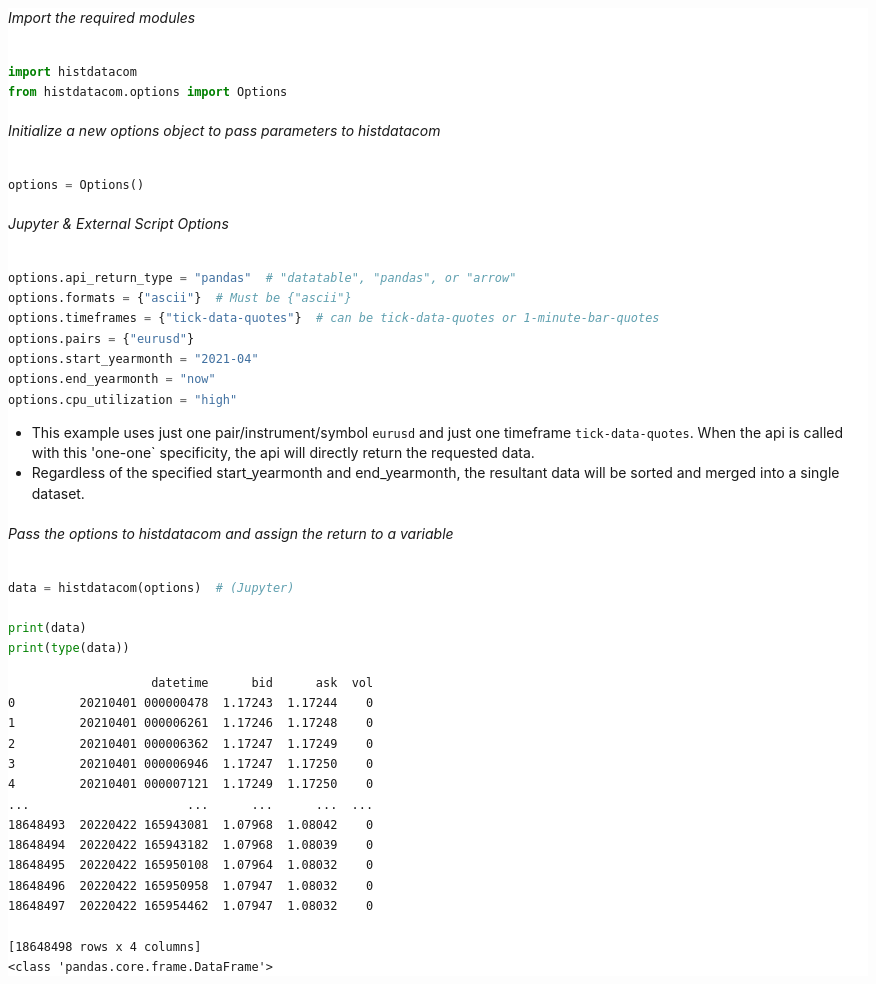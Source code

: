 ###### Import the required modules

```python
import histdatacom
from histdatacom.options import Options
```

###### Initialize a new options object to pass parameters to histdatacom

```python
options = Options()
```

###### Jupyter & External Script Options

```python
options.api_return_type = "pandas"  # "datatable", "pandas", or "arrow"
options.formats = {"ascii"}  # Must be {"ascii"}
options.timeframes = {"tick-data-quotes"}  # can be tick-data-quotes or 1-minute-bar-quotes
options.pairs = {"eurusd"}
options.start_yearmonth = "2021-04"
options.end_yearmonth = "now"
options.cpu_utilization = "high"
```

- This example uses just one pair/instrument/symbol `eurusd` and just one timeframe `tick-data-quotes`.  When the api is called with this 'one-one` specificity, the api will directly return the requested data.
- Regardless of the specified start_yearmonth and end_yearmonth, the resultant data will be sorted and merged into a single dataset.

###### Pass the options to histdatacom and assign the return to a variable

```python
data = histdatacom(options)  # (Jupyter)

print(data)
print(type(data))
```

```text
                    datetime      bid      ask  vol
0         20210401 000000478  1.17243  1.17244    0
1         20210401 000006261  1.17246  1.17248    0
2         20210401 000006362  1.17247  1.17249    0
3         20210401 000006946  1.17247  1.17250    0
4         20210401 000007121  1.17249  1.17250    0
...                      ...      ...      ...  ...
18648493  20220422 165943081  1.07968  1.08042    0
18648494  20220422 165943182  1.07968  1.08039    0
18648495  20220422 165950108  1.07964  1.08032    0
18648496  20220422 165950958  1.07947  1.08032    0
18648497  20220422 165954462  1.07947  1.08032    0

[18648498 rows x 4 columns]
<class 'pandas.core.frame.DataFrame'>
```
